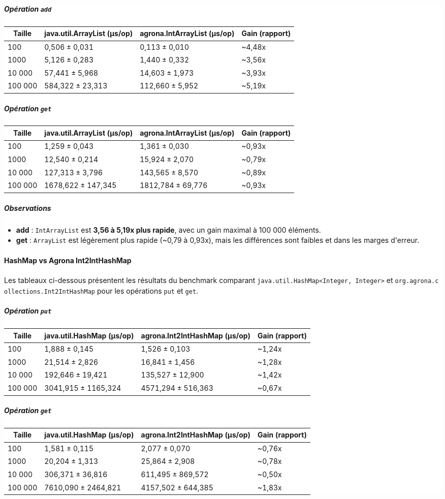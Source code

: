##### Opération `add`
| Taille   | java.util.ArrayList (µs/op) | agrona.IntArrayList (µs/op) | Gain (rapport) |
|----------|-----------------------------|-----------------------------|----------------|
| 100      | 0,506 ± 0,031               | 0,113 ± 0,010               | ~4,48x         |
| 1000     | 5,126 ± 0,283               | 1,440 ± 0,332               | ~3,56x         |
| 10 000   | 57,441 ± 5,968              | 14,603 ± 1,973              | ~3,93x         |
| 100 000  | 584,322 ± 23,313            | 112,660 ± 5,952             | ~5,19x         |

##### Opération `get`
| Taille   | java.util.ArrayList (µs/op) | agrona.IntArrayList (µs/op) | Gain (rapport) |
|----------|-----------------------------|-----------------------------|----------------|
| 100      | 1,259 ± 0,043               | 1,361 ± 0,030               | ~0,93x         |
| 1000     | 12,540 ± 0,214              | 15,924 ± 2,070              | ~0,79x         |
| 10 000   | 127,313 ± 3,796             | 143,565 ± 8,570             | ~0,89x         |
| 100 000  | 1678,622 ± 147,345          | 1812,784 ± 69,776           | ~0,93x         |

##### Observations
- **add** : `IntArrayList` est **3,56 à 5,19x plus rapide**, avec un gain maximal à 100 000 éléments.
- **get** : `ArrayList` est légèrement plus rapide (~0,79 à 0,93x), mais les différences sont faibles et dans les marges d'erreur.

#### HashMap vs Agrona Int2IntHashMap
Les tableaux ci-dessous présentent les résultats du benchmark comparant `java.util.HashMap<Integer, Integer>` et `org.agrona.collections.Int2IntHashMap` pour les opérations `put` et `get`.

##### Opération `put`
| Taille   | java.util.HashMap (µs/op) | agrona.Int2IntHashMap (µs/op) | Gain (rapport) |
|----------|---------------------------|-------------------------------|----------------|
| 100      | 1,888 ± 0,145             | 1,526 ± 0,103                 | ~1,24x         |
| 1000     | 21,514 ± 2,826            | 16,841 ± 1,456                | ~1,28x         |
| 10 000   | 192,646 ± 19,421          | 135,527 ± 12,900              | ~1,42x         |
| 100 000  | 3041,915 ± 1165,324       | 4571,294 ± 516,363            | ~0,67x         |

##### Opération `get`
| Taille   | java.util.HashMap (µs/op) | agrona.Int2IntHashMap (µs/op) | Gain (rapport) |
|----------|---------------------------|-------------------------------|----------------|
| 100      | 1,581 ± 0,115             | 2,077 ± 0,070                 | ~0,76x         |
| 1000     | 20,204 ± 1,313            | 25,864 ± 2,908                | ~0,78x         |
| 10 000   | 306,371 ± 36,816          | 611,495 ± 869,572             | ~0,50x         |
| 100 000  | 7610,090 ± 2464,821       | 4157,502 ± 644,385            | ~1,83x         |
